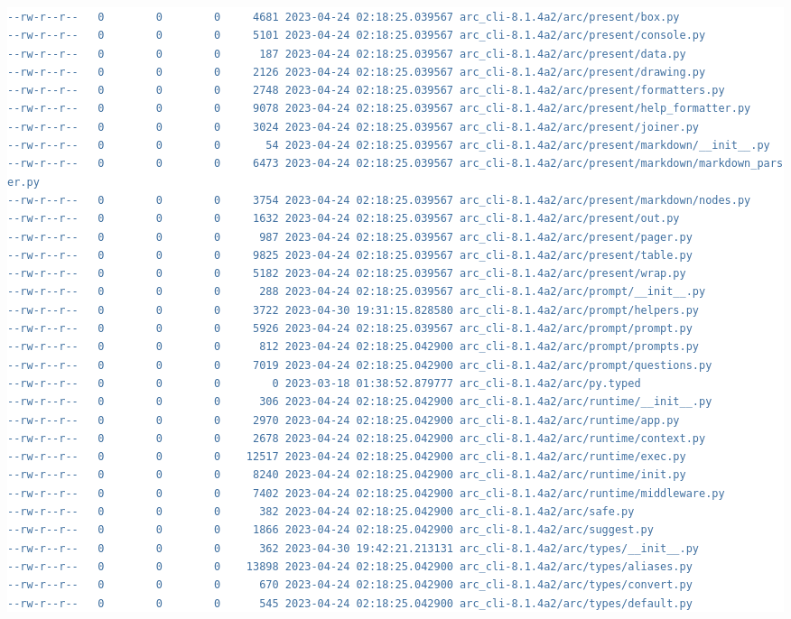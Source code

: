 ```diff
--rw-r--r--   0        0        0     4681 2023-04-24 02:18:25.039567 arc_cli-8.1.4a2/arc/present/box.py
--rw-r--r--   0        0        0     5101 2023-04-24 02:18:25.039567 arc_cli-8.1.4a2/arc/present/console.py
--rw-r--r--   0        0        0      187 2023-04-24 02:18:25.039567 arc_cli-8.1.4a2/arc/present/data.py
--rw-r--r--   0        0        0     2126 2023-04-24 02:18:25.039567 arc_cli-8.1.4a2/arc/present/drawing.py
--rw-r--r--   0        0        0     2748 2023-04-24 02:18:25.039567 arc_cli-8.1.4a2/arc/present/formatters.py
--rw-r--r--   0        0        0     9078 2023-04-24 02:18:25.039567 arc_cli-8.1.4a2/arc/present/help_formatter.py
--rw-r--r--   0        0        0     3024 2023-04-24 02:18:25.039567 arc_cli-8.1.4a2/arc/present/joiner.py
--rw-r--r--   0        0        0       54 2023-04-24 02:18:25.039567 arc_cli-8.1.4a2/arc/present/markdown/__init__.py
--rw-r--r--   0        0        0     6473 2023-04-24 02:18:25.039567 arc_cli-8.1.4a2/arc/present/markdown/markdown_parser.py
--rw-r--r--   0        0        0     3754 2023-04-24 02:18:25.039567 arc_cli-8.1.4a2/arc/present/markdown/nodes.py
--rw-r--r--   0        0        0     1632 2023-04-24 02:18:25.039567 arc_cli-8.1.4a2/arc/present/out.py
--rw-r--r--   0        0        0      987 2023-04-24 02:18:25.039567 arc_cli-8.1.4a2/arc/present/pager.py
--rw-r--r--   0        0        0     9825 2023-04-24 02:18:25.039567 arc_cli-8.1.4a2/arc/present/table.py
--rw-r--r--   0        0        0     5182 2023-04-24 02:18:25.039567 arc_cli-8.1.4a2/arc/present/wrap.py
--rw-r--r--   0        0        0      288 2023-04-24 02:18:25.039567 arc_cli-8.1.4a2/arc/prompt/__init__.py
--rw-r--r--   0        0        0     3722 2023-04-30 19:31:15.828580 arc_cli-8.1.4a2/arc/prompt/helpers.py
--rw-r--r--   0        0        0     5926 2023-04-24 02:18:25.039567 arc_cli-8.1.4a2/arc/prompt/prompt.py
--rw-r--r--   0        0        0      812 2023-04-24 02:18:25.042900 arc_cli-8.1.4a2/arc/prompt/prompts.py
--rw-r--r--   0        0        0     7019 2023-04-24 02:18:25.042900 arc_cli-8.1.4a2/arc/prompt/questions.py
--rw-r--r--   0        0        0        0 2023-03-18 01:38:52.879777 arc_cli-8.1.4a2/arc/py.typed
--rw-r--r--   0        0        0      306 2023-04-24 02:18:25.042900 arc_cli-8.1.4a2/arc/runtime/__init__.py
--rw-r--r--   0        0        0     2970 2023-04-24 02:18:25.042900 arc_cli-8.1.4a2/arc/runtime/app.py
--rw-r--r--   0        0        0     2678 2023-04-24 02:18:25.042900 arc_cli-8.1.4a2/arc/runtime/context.py
--rw-r--r--   0        0        0    12517 2023-04-24 02:18:25.042900 arc_cli-8.1.4a2/arc/runtime/exec.py
--rw-r--r--   0        0        0     8240 2023-04-24 02:18:25.042900 arc_cli-8.1.4a2/arc/runtime/init.py
--rw-r--r--   0        0        0     7402 2023-04-24 02:18:25.042900 arc_cli-8.1.4a2/arc/runtime/middleware.py
--rw-r--r--   0        0        0      382 2023-04-24 02:18:25.042900 arc_cli-8.1.4a2/arc/safe.py
--rw-r--r--   0        0        0     1866 2023-04-24 02:18:25.042900 arc_cli-8.1.4a2/arc/suggest.py
--rw-r--r--   0        0        0      362 2023-04-30 19:42:21.213131 arc_cli-8.1.4a2/arc/types/__init__.py
--rw-r--r--   0        0        0    13898 2023-04-24 02:18:25.042900 arc_cli-8.1.4a2/arc/types/aliases.py
--rw-r--r--   0        0        0      670 2023-04-24 02:18:25.042900 arc_cli-8.1.4a2/arc/types/convert.py
--rw-r--r--   0        0        0      545 2023-04-24 02:18:25.042900 arc_cli-8.1.4a2/arc/types/default.py
```